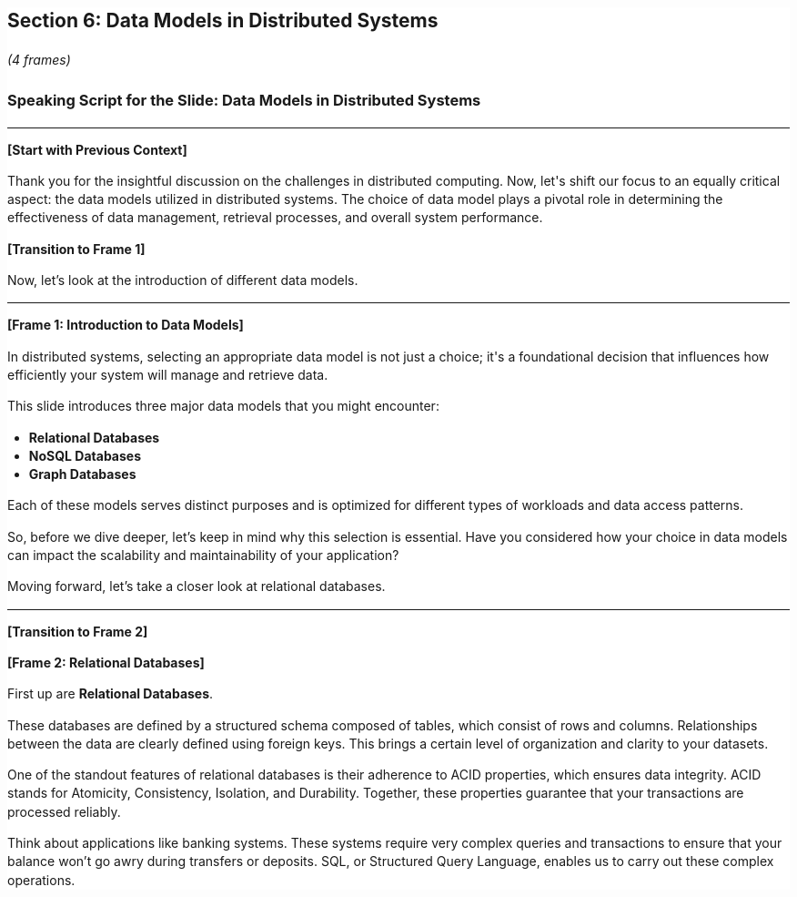 
## Section 6: Data Models in Distributed Systems
*(4 frames)*

### Speaking Script for the Slide: Data Models in Distributed Systems

---

**[Start with Previous Context]**

Thank you for the insightful discussion on the challenges in distributed computing. Now, let's shift our focus to an equally critical aspect: the data models utilized in distributed systems. The choice of data model plays a pivotal role in determining the effectiveness of data management, retrieval processes, and overall system performance.

**[Transition to Frame 1]**

Now, let’s look at the introduction of different data models.

---

**[Frame 1: Introduction to Data Models]**

In distributed systems, selecting an appropriate data model is not just a choice; it's a foundational decision that influences how efficiently your system will manage and retrieve data. 

This slide introduces three major data models that you might encounter:

- **Relational Databases**
- **NoSQL Databases**
- **Graph Databases**

Each of these models serves distinct purposes and is optimized for different types of workloads and data access patterns. 

So, before we dive deeper, let’s keep in mind why this selection is essential. Have you considered how your choice in data models can impact the scalability and maintainability of your application? 

Moving forward, let’s take a closer look at relational databases.

---

**[Transition to Frame 2]**

**[Frame 2: Relational Databases]**

First up are **Relational Databases**. 

These databases are defined by a structured schema composed of tables, which consist of rows and columns. Relationships between the data are clearly defined using foreign keys. This brings a certain level of organization and clarity to your datasets.

One of the standout features of relational databases is their adherence to ACID properties, which ensures data integrity. ACID stands for Atomicity, Consistency, Isolation, and Durability. Together, these properties guarantee that your transactions are processed reliably.

Think about applications like banking systems. These systems require very complex queries and transactions to ensure that your balance won’t go awry during transfers or deposits. SQL, or Structured Query Language, enables us to carry out these complex operations.

